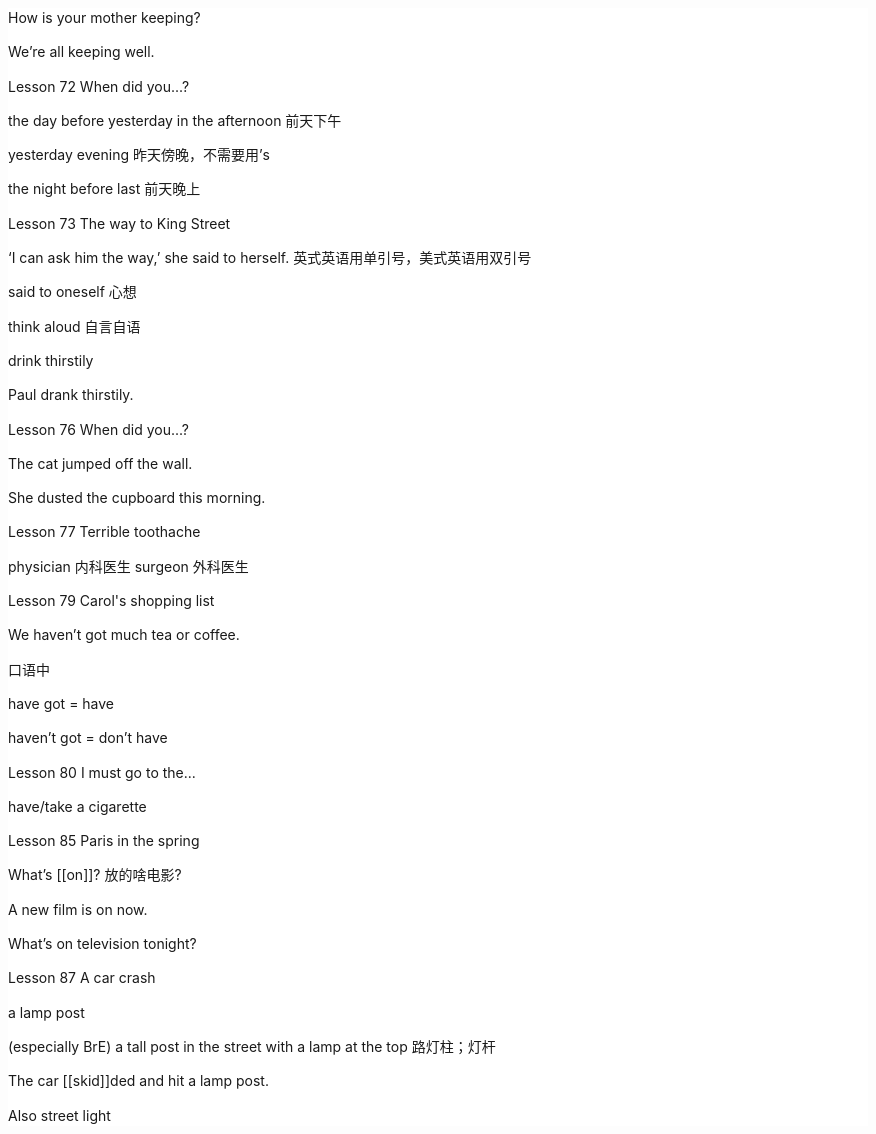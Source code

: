 How is your mother keeping?

We’re all keeping well.

Lesson 72 When did you...?

the day before yesterday in the afternoon 前天下午

yesterday evening 昨天傍晚，不需要用’s

the night before last 前天晚上

Lesson 73 The way to King Street

‘I can ask him the way,’ she said to herself. 英式英语用单引号，美式英语用双引号

said to oneself 心想

think aloud 自言自语

drink thirstily

Paul drank thirstily.

Lesson 76 When did you...?

The cat jumped off the wall.

She dusted the cupboard this morning.

Lesson 77 Terrible toothache

physician 内科医生 surgeon 外科医生

Lesson 79 Carol's shopping list

We haven’t got much tea or coffee.

口语中

have got = have

haven’t got = don’t have

Lesson 80 I must go to the...

have/take a cigarette

Lesson 85 Paris in the spring

What’s [[on]]? 放的啥电影?

A new film is on now.

What’s on television tonight?

Lesson 87 A car crash

a lamp post

(especially BrE) a tall post in the street with a lamp at the top 路灯柱；灯杆

The car [[skid]]ded and hit a lamp post.

Also street light
